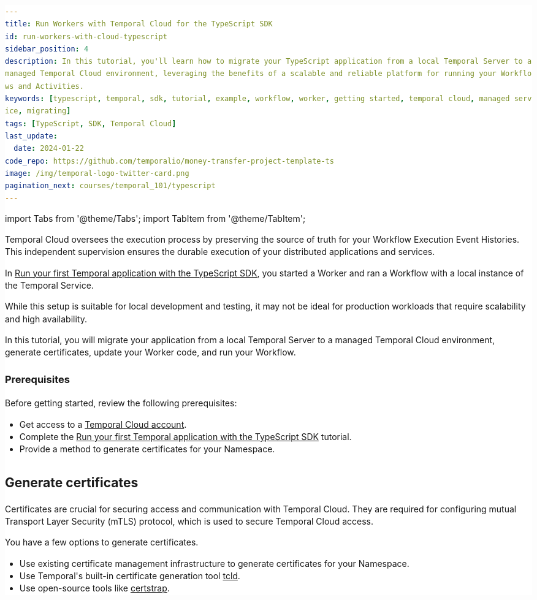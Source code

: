 ```yaml
---
title: Run Workers with Temporal Cloud for the TypeScript SDK
id: run-workers-with-cloud-typescript
sidebar_position: 4
description: In this tutorial, you'll learn how to migrate your TypeScript application from a local Temporal Server to a managed Temporal Cloud environment, leveraging the benefits of a scalable and reliable platform for running your Workflows and Activities.
keywords: [typescript, temporal, sdk, tutorial, example, workflow, worker, getting started, temporal cloud, managed service, migrating]
tags: [TypeScript, SDK, Temporal Cloud]
last_update:
  date: 2024-01-22
code_repo: https://github.com/temporalio/money-transfer-project-template-ts
image: /img/temporal-logo-twitter-card.png
pagination_next: courses/temporal_101/typescript
---
```


import Tabs from '@theme/Tabs';
import TabItem from '@theme/TabItem';

Temporal Cloud oversees the execution process by preserving the source of truth for your Workflow Execution Event Histories.
This independent supervision ensures the durable execution of your distributed applications and services.

In [Run your first Temporal application with the TypeScript SDK](/getting_started/typescript/first_program_in_typescript), you started a Worker and ran a Workflow with a local instance of the Temporal Service.

While this setup is suitable for local development and testing, it may not be ideal for production workloads that require scalability and high availability.

In this tutorial, you will migrate your application from a local Temporal Server to a managed Temporal Cloud environment, generate certificates, update your Worker code, and run your Workflow.

### Prerequisites

Before getting started, review the following prerequisites:

- Get access to a [Temporal Cloud account](https://docs.temporal.io/cloud/get-started).
- Complete the [Run your first Temporal application with the TypeScript SDK](/getting_started/typescript/first_program_in_typescript/) tutorial.
- Provide a method to generate certificates for your Namespace.

## Generate certificates

Certificates are crucial for securing access and communication with Temporal Cloud.
They are required for configuring mutual Transport Layer Security (mTLS) protocol, which is used to secure Temporal Cloud access.

You have a few options to generate certificates.

- Use existing certificate management infrastructure to generate certificates for your Namespace.
- Use Temporal's built-in certificate generation tool [tcld](https://docs.temporal.io/cloud/tcld).
- Use open-source tools like [certstrap](https://github.com/square/certstrap).
